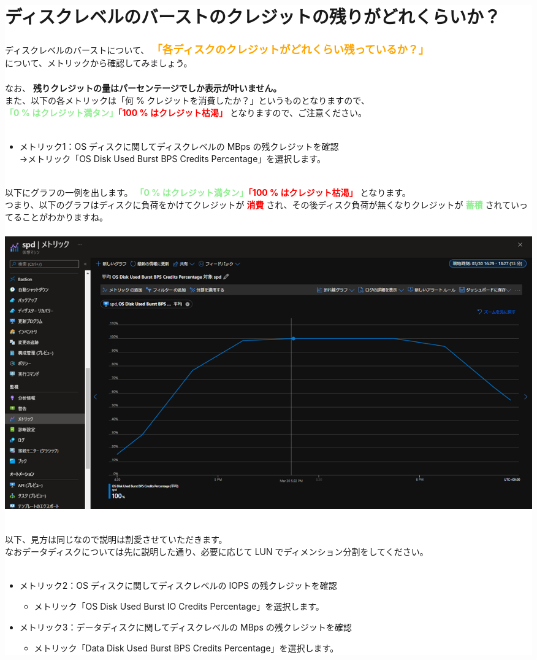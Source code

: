 # ディスクレベルのバーストのクレジットの残りがどれくらいか？  

ディスクレベルのバーストについて、 **<span style="color:orange; font-size:125%;">「各ディスクのクレジットがどれくらい残っているか？」</span>**   
について、メトリックから確認してみましょう。  
   
なお、 **残りクレジットの量はパーセンテージでしか表示が叶いません。**  
また、以下の各メトリックは「何 % クレジットを消費したか？」というものとなりますので、  
 **<span style="color:lightgreen;">「0 % はクレジット満タン」</span><span style="color:red;">「100 % はクレジット枯渇」</span>** となりますので、ご注意ください。  
   
 - メトリック1：OS ディスクに関してディスクレベルの MBps の残クレジットを確認  
→メトリック「OS Disk Used Burst BPS Credits Percentage」を選択します。  
   

以下にグラフの一例を出します。 **<span style="color:lightgreen;">「0 % はクレジット満タン」</span><span style="color:red;">「100 % はクレジット枯渇」</span>** となります。  
つまり、以下のグラフはディスクに負荷をかけてクレジットが **<span style="color:red;">消費</span>** され、その後ディスク負荷が無くなりクレジットが **<span style="color:lightgreen;">蓄積</span>** されていってることがわかりますね。  
   
![](./disk-burst/image24.png)
   

以下、見方は同じなので説明は割愛させていただきます。  
なおデータディスクについては先に説明した通り、必要に応じて LUN でディメンション分割をしてください。  
   
 - メトリック2：OS ディスクに関してディスクレベルの IOPS の残クレジットを確認  
   - メトリック「OS Disk Used Burst IO Credits Percentage」を選択します。  
  

 - メトリック3：データディスクに関してディスクレベルの MBps の残クレジットを確認  
   - メトリック「Data Disk Used Burst BPS Credits Percentage」を選択します。  
  